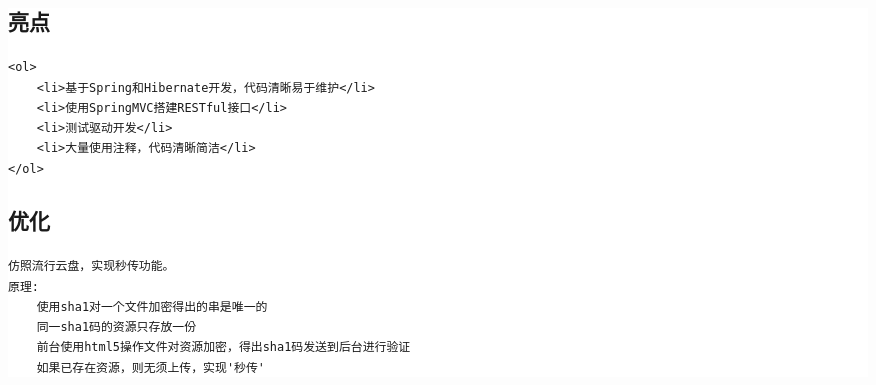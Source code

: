 
## 亮点
	<ol>
		<li>基于Spring和Hibernate开发，代码清晰易于维护</li>
		<li>使用SpringMVC搭建RESTful接口</li>
		<li>测试驱动开发</li>
		<li>大量使用注释，代码清晰简洁</li>
	</ol>
	
## 优化
	仿照流行云盘，实现秒传功能。
	原理:
		使用sha1对一个文件加密得出的串是唯一的
		同一sha1码的资源只存放一份
		前台使用html5操作文件对资源加密，得出sha1码发送到后台进行验证
		如果已存在资源，则无须上传，实现'秒传'